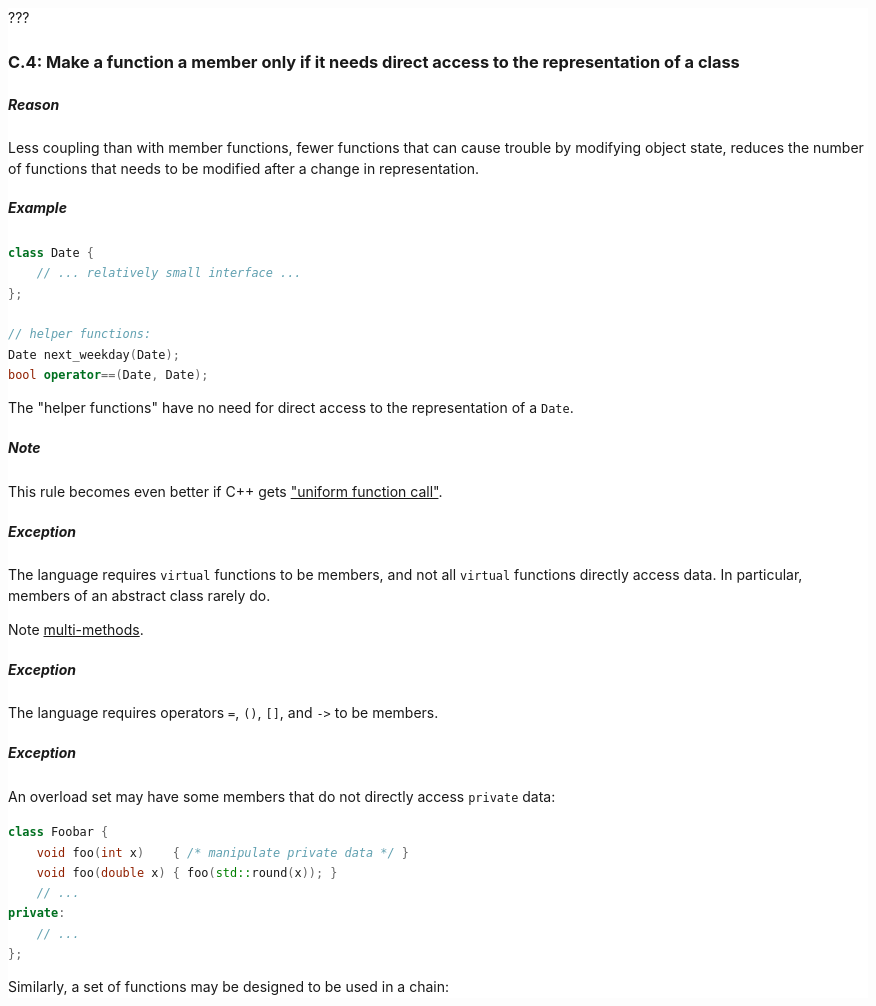 ???

### <a name="Rc-member"></a>C.4: Make a function a member only if it needs direct access to the representation of a class

##### Reason

Less coupling than with member functions, fewer functions that can cause trouble by modifying object state, reduces the number of functions that needs to be modified after a change in representation.

##### Example

```cpp
class Date {
    // ... relatively small interface ...
};

// helper functions:
Date next_weekday(Date);
bool operator==(Date, Date);

```
The "helper functions" have no need for direct access to the representation of a `Date`.

##### Note

This rule becomes even better if C++ gets ["uniform function call"](http://www.open-std.org/jtc1/sc22/wg21/docs/papers/2016/p0251r0.pdf).

##### Exception

The language requires `virtual` functions to be members, and not all `virtual` functions directly access data.
In particular, members of an abstract class rarely do.

Note [multi-methods](https://parasol.tamu.edu/~yuriys/papers/OMM10.pdf).

##### Exception

The language requires operators `=`, `()`, `[]`, and `->` to be members.

##### Exception

An overload set may have some members that do not directly access `private` data:

```cpp
class Foobar {
    void foo(int x)    { /* manipulate private data */ }
    void foo(double x) { foo(std::round(x)); }
    // ...
private:
    // ...
};

```
Similarly, a set of functions may be designed to be used in a chain:

